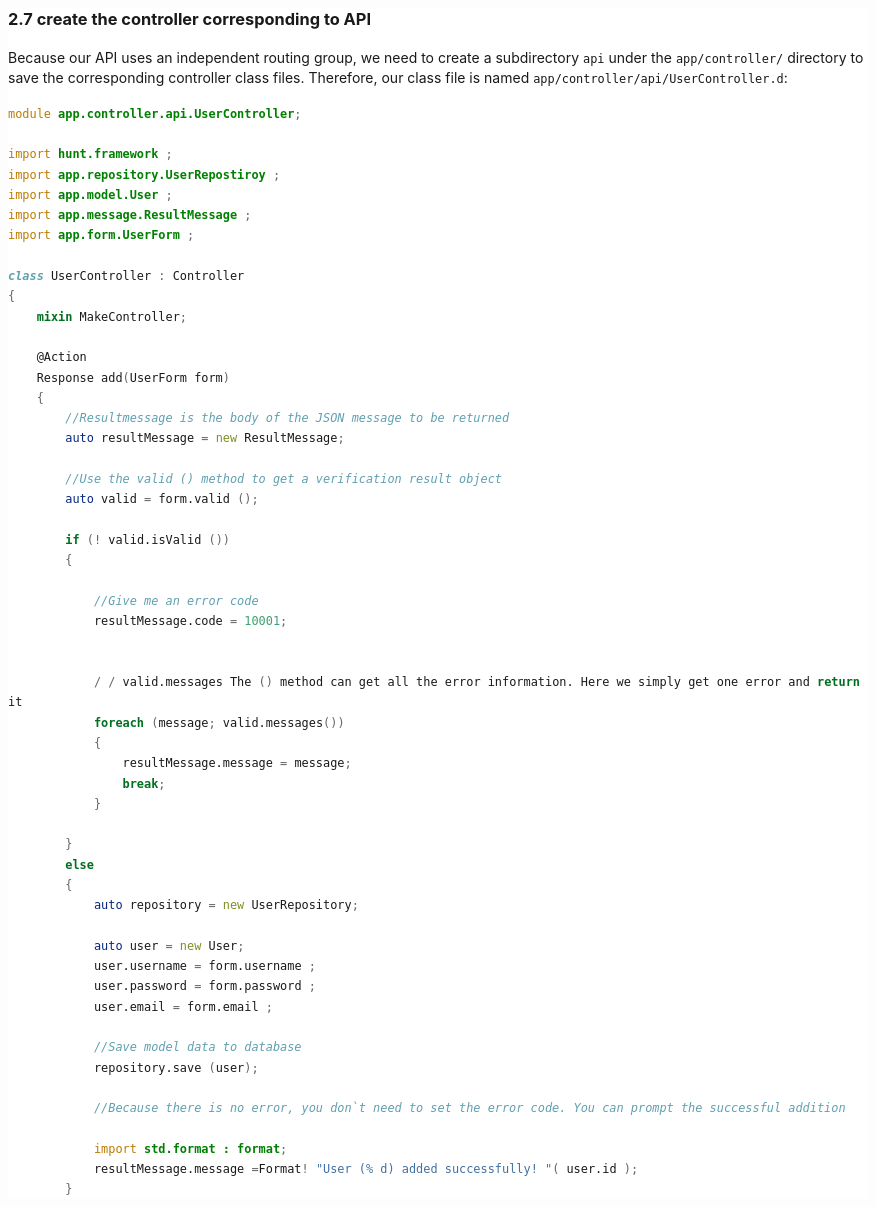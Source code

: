 
### 2.7 create the controller corresponding to API

Because our API uses an independent routing group, we need to create a subdirectory `api` under the `app/controller/` directory to save the corresponding controller class files. Therefore, our class file is named `app/controller/api/UserController.d`:

```D
module app.controller.api.UserController;

import hunt.framework ;
import app.repository.UserRepostiroy ;
import app.model.User ;
import app.message.ResultMessage ;
import app.form.UserForm ;

class UserController : Controller
{
    mixin MakeController;

    @Action
    Response add(UserForm form)
    {
        //Resultmessage is the body of the JSON message to be returned
        auto resultMessage = new ResultMessage;

        //Use the valid () method to get a verification result object
        auto valid = form.valid ();

        if (! valid.isValid ())
        {

            //Give me an error code
            resultMessage.code = 10001;


            / / valid.messages The () method can get all the error information. Here we simply get one error and return it
            foreach (message; valid.messages())
            {
                resultMessage.message = message;
                break;
            }

        }
        else
        {
            auto repository = new UserRepository;

            auto user = new User;
            user.username = form.username ;
            user.password = form.password ;
            user.email = form.email ;

            //Save model data to database
            repository.save (user);

            //Because there is no error, you don`t need to set the error code. You can prompt the successful addition

            import std.format : format;
            resultMessage.message =Format! "User (% d) added successfully! "( user.id );
        }

```